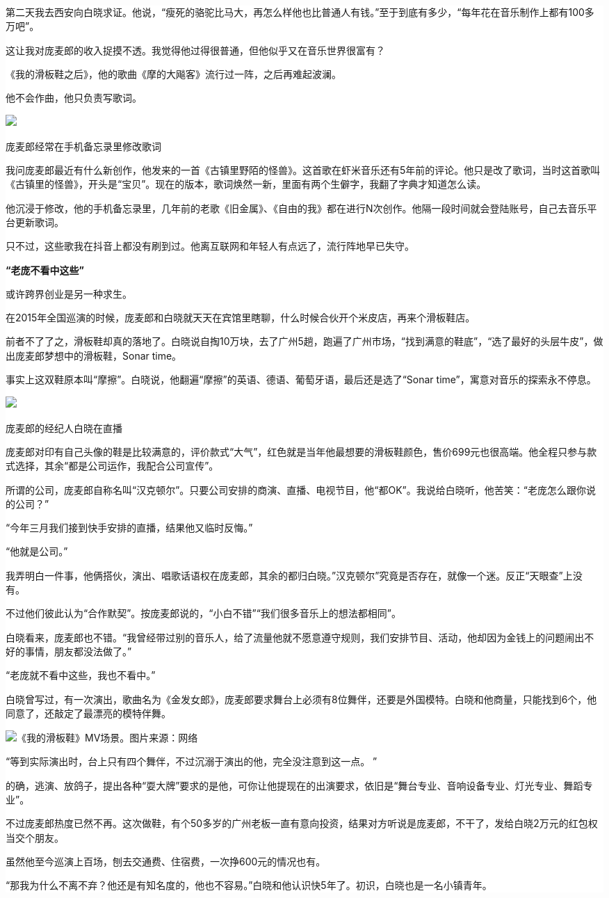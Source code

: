 第二天我去西安向白晓求证。他说，“瘦死的骆驼比马大，再怎么样他也比普通人有钱。”至于到底有多少，“每年花在音乐制作上都有100多万吧”。 

这让我对庞麦郎的收入捉摸不透。我觉得他过得很普通，但他似乎又在音乐世界很富有？ 

《我的滑板鞋之后》，他的歌曲《摩的大飚客》流行过一阵，之后再难起波澜。 

他不会作曲，他只负责写歌词。  

![](https://images.weserv.nl/?url=https%3A//mmbiz.qpic.cn/mmbiz_jpg/dYmshOfOVcxKkAXXOH799gw8c5fiaW1VV21AQd2bRrUicaGJ2allRM5MMa7nicaM3FxmXiblGeUQLrBcBYrDzBaH2A/640%3Fwx_fmt%3Djpeg)

庞麦郎经常在手机备忘录里修改歌词

  
我问庞麦郎最近有什么新创作，他发来的一首《古镇里野陌的怪兽》。这首歌在虾米音乐还有5年前的评论。他只是改了歌词，当时这首歌叫《古镇里的怪兽》，开头是“宝贝”。现在的版本，歌词焕然一新，里面有两个生僻字，我翻了字典才知道怎么读。 

他沉浸于修改，他的手机备忘录里，几年前的老歌《旧金属》、《自由的我》都在进行N次创作。他隔一段时间就会登陆账号，自己去音乐平台更新歌词。 

只不过，这些歌我在抖音上都没有刷到过。他离互联网和年轻人有点远了，流行阵地早已失守。  

**“老庞不看中这些”**

  
或许跨界创业是另一种求生。 

在2015年全国巡演的时候，庞麦郎和白晓就天天在宾馆里瞎聊，什么时候合伙开个米皮店，再来个滑板鞋店。 

前者不了了之，滑板鞋却真的落地了。白晓说自掏10万块，去了广州5趟，跑遍了广州市场，“找到满意的鞋底”，“选了最好的头层牛皮”，做出庞麦郎梦想中的滑板鞋，Sonar time。 

事实上这双鞋原本叫“摩擦”。白晓说，他翻遍“摩擦”的英语、德语、葡萄牙语，最后还是选了“Sonar time”，寓意对音乐的探索永不停息。  

![](https://images.weserv.nl/?url=https%3A//mmbiz.qpic.cn/mmbiz_jpg/dYmshOfOVcxKkAXXOH799gw8c5fiaW1VVBYmtxFJQeibJZqgM0mSfEMqpmo0icDbD0CmPic3BhkJcss5iaj2iclRCbFQ/640%3Fwx_fmt%3Djpeg)

庞麦郎的经纪人白晓在直播 

庞麦郎对印有自己头像的鞋是比较满意的，评价款式“大气”，红色就是当年他最想要的滑板鞋颜色，售价699元也很高端。他全程只参与款式选择，其余“都是公司运作，我配合公司宣传”。 

所谓的公司，庞麦郎自称名叫“汉克顿尔”。只要公司安排的商演、直播、电视节目，他“都OK”。我说给白晓听，他苦笑：“老庞怎么跟你说的公司？” 

“今年三月我们接到快手安排的直播，结果他又临时反悔。” 

“他就是公司。” 

我弄明白一件事，他俩搭伙，演出、唱歌话语权在庞麦郎，其余的都归白晓。”汉克顿尔”究竟是否存在，就像一个迷。反正“天眼查”上没有。 

不过他们彼此认为“合作默契”。按庞麦郎说的，“小白不错”“我们很多音乐上的想法都相同”。 

白晓看来，庞麦郎也不错。“我曾经带过别的音乐人，给了流量他就不愿意遵守规则，我们安排节目、活动，他却因为金钱上的问题闹出不好的事情，朋友都没法做了。” 

“老庞就不看中这些，我也不看中。” 

白晓曾写过，有一次演出，歌曲名为《金发女郎》，庞麦郎要求舞台上必须有8位舞伴，还要是外国模特。白晓和他商量，只能找到6个，他同意了，还敲定了最漂亮的模特伴舞。

![](https://images.weserv.nl/?url=https%3A//mmbiz.qpic.cn/mmbiz_png/dYmshOfOVcxKkAXXOH799gw8c5fiaW1VVUGsU4CZNlmUS85FXO1eDodASibvDfKmqRe5udib7yMgshPibtCxLAJicicA/640%3Fwx_fmt%3Dpng)《我的滑板鞋》MV场景。图片来源：网络 

“等到实际演出时，台上只有四个舞伴，不过沉溺于演出的他，完全没注意到这一点。 ” 

的确，逃演、放鸽子，提出各种“耍大牌”要求的是他，可你让他提现在的出演要求，依旧是“舞台专业、音响设备专业、灯光专业、舞蹈专业”。 

不过庞麦郎热度已然不再。这次做鞋，有个50多岁的广州老板一直有意向投资，结果对方听说是庞麦郎，不干了，发给白晓2万元的红包权当交个朋友。 

虽然他至今巡演上百场，刨去交通费、住宿费，一次挣600元的情况也有。 

“那我为什么不离不弃？他还是有知名度的，他也不容易。”白晓和他认识快5年了。初识，白晓也是一名小镇青年。 

